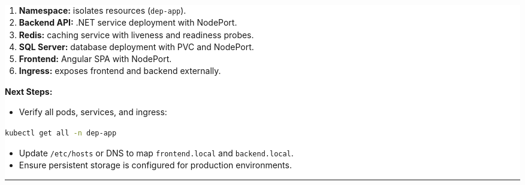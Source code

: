 1. **Namespace:** isolates resources (`dep-app`).
2. **Backend API:** .NET service deployment with NodePort.
3. **Redis:** caching service with liveness and readiness probes.
4. **SQL Server:** database deployment with PVC and NodePort.
5. **Frontend:** Angular SPA with NodePort.
6. **Ingress:** exposes frontend and backend externally.

**Next Steps:**

- Verify all pods, services, and ingress:

```bash
kubectl get all -n dep-app
```

- Update `/etc/hosts` or DNS to map `frontend.local` and `backend.local`.
- Ensure persistent storage is configured for production environments.

---


